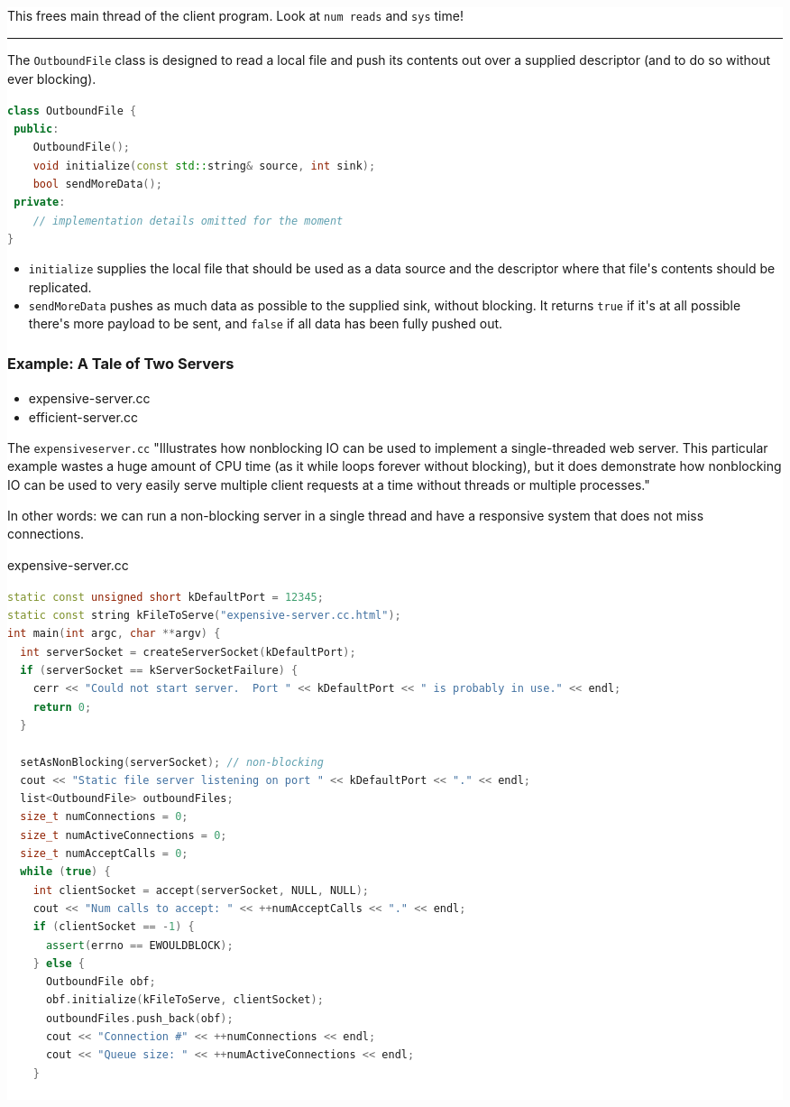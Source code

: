 This frees main thread of the client program. Look at `num reads` and `sys` time!

---

The `OutboundFile` class is designed to read a local file and push its contents out over a supplied descriptor (and to do so without ever blocking).
```cpp
class OutboundFile {
 public:
    OutboundFile();
    void initialize(const std::string& source, int sink);
    bool sendMoreData();
 private:
    // implementation details omitted for the moment
}
```
- `initialize` supplies the local file that should be used as a data source and the descriptor where that file's contents should be replicated.
- `sendMoreData` pushes as much data as possible to the supplied sink, without blocking. It returns `true` if it's at all possible there's more payload to be sent, and `false` if all data has been fully pushed out.


### Example: A Tale of Two Servers

- expensive-server.cc
- efficient-server.cc

The `expensive­server.cc` "Illustrates how nonblocking IO can be used to implement a single-threaded web server.  This particular example wastes a huge amount of CPU time (as it while loops forever without blocking), but it does demonstrate how nonblocking IO can be used to very easily serve multiple client requests at a time without
threads or multiple processes."

In other words: we can run a non-blocking server in a single thread and have a responsive system that does not miss connections.

expensive-­server.cc
```cpp
static const unsigned short kDefaultPort = 12345;
static const string kFileToServe("expensive-server.cc.html");
int main(int argc, char **argv) {
  int serverSocket = createServerSocket(kDefaultPort);
  if (serverSocket == kServerSocketFailure) {
    cerr << "Could not start server.  Port " << kDefaultPort << " is probably in use." << endl;
    return 0;
  }

  setAsNonBlocking(serverSocket); // non-blocking
  cout << "Static file server listening on port " << kDefaultPort << "." << endl;  
  list<OutboundFile> outboundFiles;
  size_t numConnections = 0;
  size_t numActiveConnections = 0;
  size_t numAcceptCalls = 0;
  while (true) {
    int clientSocket = accept(serverSocket, NULL, NULL);
    cout << "Num calls to accept: " << ++numAcceptCalls << "." << endl;
    if (clientSocket == -1) {
      assert(errno == EWOULDBLOCK);
    } else {
      OutboundFile obf;
      obf.initialize(kFileToServe, clientSocket);
      outboundFiles.push_back(obf);
      cout << "Connection #" << ++numConnections << endl;
      cout << "Queue size: " << ++numActiveConnections << endl;
    }
    
```